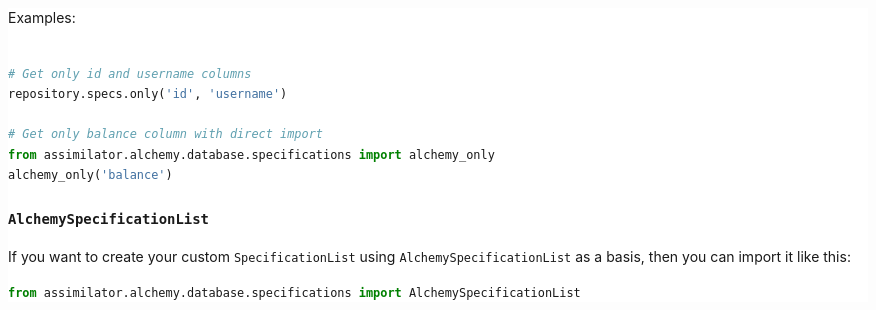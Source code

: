 Examples:
```Python

# Get only id and username columns
repository.specs.only('id', 'username')

# Get only balance column with direct import
from assimilator.alchemy.database.specifications import alchemy_only
alchemy_only('balance')
```


### `AlchemySpecificationList`
If you want to create your custom `SpecificationList` using `AlchemySpecificationList` as a basis, then you can import it
like this:
```Python
from assimilator.alchemy.database.specifications import AlchemySpecificationList
```
